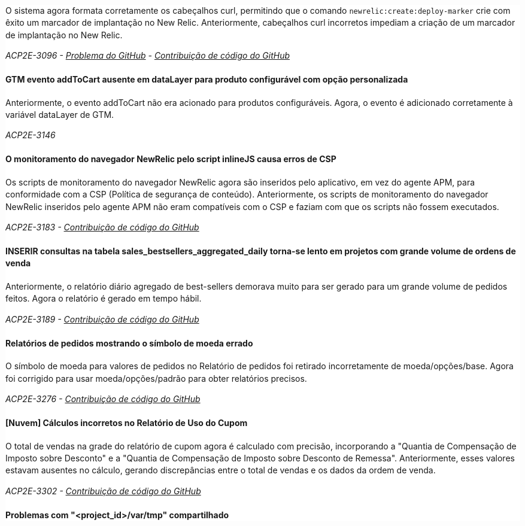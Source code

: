 O sistema agora formata corretamente os cabeçalhos curl, permitindo que o comando `newrelic:create:deploy-marker` crie com êxito um marcador de implantação no New Relic. Anteriormente, cabeçalhos curl incorretos impediam a criação de um marcador de implantação no New Relic.

_ACP2E-3096 - [Problema do GitHub](https://github.com/magento/magento2/issues/37641) - [Contribuição de código do GitHub](https://github.com/magento/magento2/commit/6a185204)_

#### GTM evento addToCart ausente em dataLayer para produto configurável com opção personalizada

Anteriormente, o evento addToCart não era acionado para produtos configuráveis. Agora, o evento é adicionado corretamente à variável dataLayer de GTM.

_ACP2E-3146_

#### O monitoramento do navegador NewRelic pelo script inlineJS causa erros de CSP

Os scripts de monitoramento do navegador NewRelic agora são inseridos pelo aplicativo, em vez do agente APM, para conformidade com a CSP (Política de segurança de conteúdo). Anteriormente, os scripts de monitoramento do navegador NewRelic inseridos pelo agente APM não eram compatíveis com o CSP e faziam com que os scripts não fossem executados.

_ACP2E-3183 - [Contribuição de código do GitHub](https://github.com/magento/magento2/commit/66dea0de)_

#### INSERIR consultas na tabela sales_bestsellers_aggregated_daily torna-se lento em projetos com grande volume de ordens de venda

Anteriormente, o relatório diário agregado de best-sellers demorava muito para ser gerado para um grande volume de pedidos feitos. Agora o relatório é gerado em tempo hábil.

_ACP2E-3189 - [Contribuição de código do GitHub](https://github.com/magento/magento2/commit/7377de59)_

#### Relatórios de pedidos mostrando o símbolo de moeda errado

O símbolo de moeda para valores de pedidos no Relatório de pedidos foi retirado incorretamente de moeda/opções/base. Agora foi corrigido para usar moeda/opções/padrão para obter relatórios precisos.

_ACP2E-3276 - [Contribuição de código do GitHub](https://github.com/magento/magento2/commit/fd5cf3af)_

#### [Nuvem] Cálculos incorretos no Relatório de Uso do Cupom

O total de vendas na grade do relatório de cupom agora é calculado com precisão, incorporando a &quot;Quantia de Compensação de Imposto sobre Desconto&quot; e a &quot;Quantia de Compensação de Imposto sobre Desconto de Remessa&quot;. Anteriormente, esses valores estavam ausentes no cálculo, gerando discrepâncias entre o total de vendas e os dados da ordem de venda.

_ACP2E-3302 - [Contribuição de código do GitHub](https://github.com/magento/magento2/commit/d75cff27)_

#### Problemas com &quot;&lt;project_id>/var/tmp&quot; compartilhado
